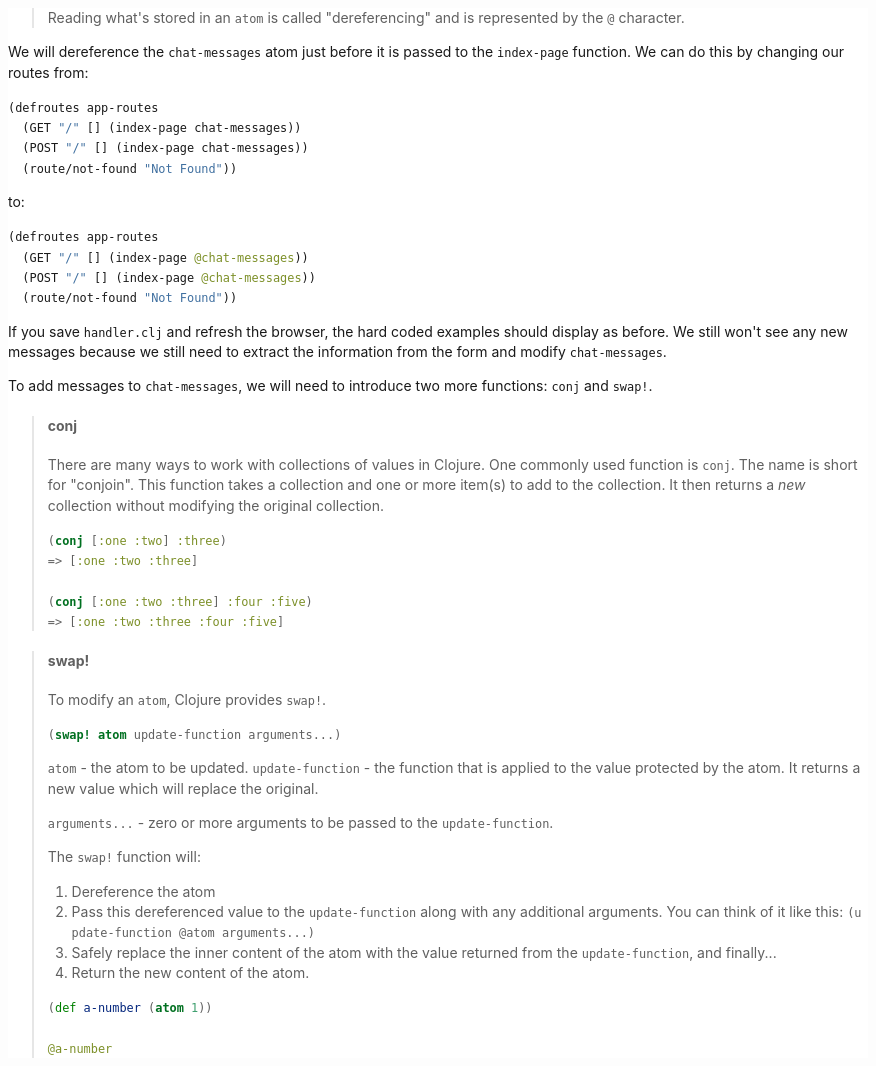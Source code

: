> Reading what's stored in an `atom` is called "dereferencing" and is represented by the `@` character.

We will dereference the `chat-messages` atom just before it is passed to the `index-page` function. We can do this by changing our routes from:

```clojure
(defroutes app-routes
  (GET "/" [] (index-page chat-messages))
  (POST "/" [] (index-page chat-messages))
  (route/not-found "Not Found"))
```

to:

```clojure
(defroutes app-routes
  (GET "/" [] (index-page @chat-messages))
  (POST "/" [] (index-page @chat-messages))
  (route/not-found "Not Found"))
```

If you save `handler.clj` and refresh the browser, the hard coded examples should display as before. We still won't see any new messages because we still need to extract the information from the form and modify `chat-messages`.

To add messages to `chat-messages`, we will need to introduce two more functions: `conj` and `swap!`.

> #### conj
> There are many ways to work with collections of values in Clojure.  One commonly used function is `conj`. The name is short for "conjoin". This function takes a collection and one or more item(s) to add to the collection. It then returns a _new_ collection without modifying the original collection.
>
> ```clojure
> (conj [:one :two] :three)
> => [:one :two :three]
>
> (conj [:one :two :three] :four :five)
> => [:one :two :three :four :five]
> ```

> #### swap!
> To modify an `atom`, Clojure provides `swap!`.
>
> ```clojure
> (swap! atom update-function arguments...)
> ```
>
> `atom` - the atom to be updated.
> `update-function` - the function that is applied to the value protected by the atom. It returns a new value which will replace the original.
>
> `arguments...` - zero or more arguments to be passed to the `update-function`.
>
> The `swap!` function will:
>  1. Dereference the atom
>  2. Pass this dereferenced value to the `update-function` along with any additional arguments. You can think of it like this: `(update-function @atom arguments...)`
>  3. Safely replace the inner content of the atom with the value returned from the `update-function`, and finally...
>  4. Return the new content of the atom.
>
> ```clojure
> (def a-number (atom 1))
>
> @a-number